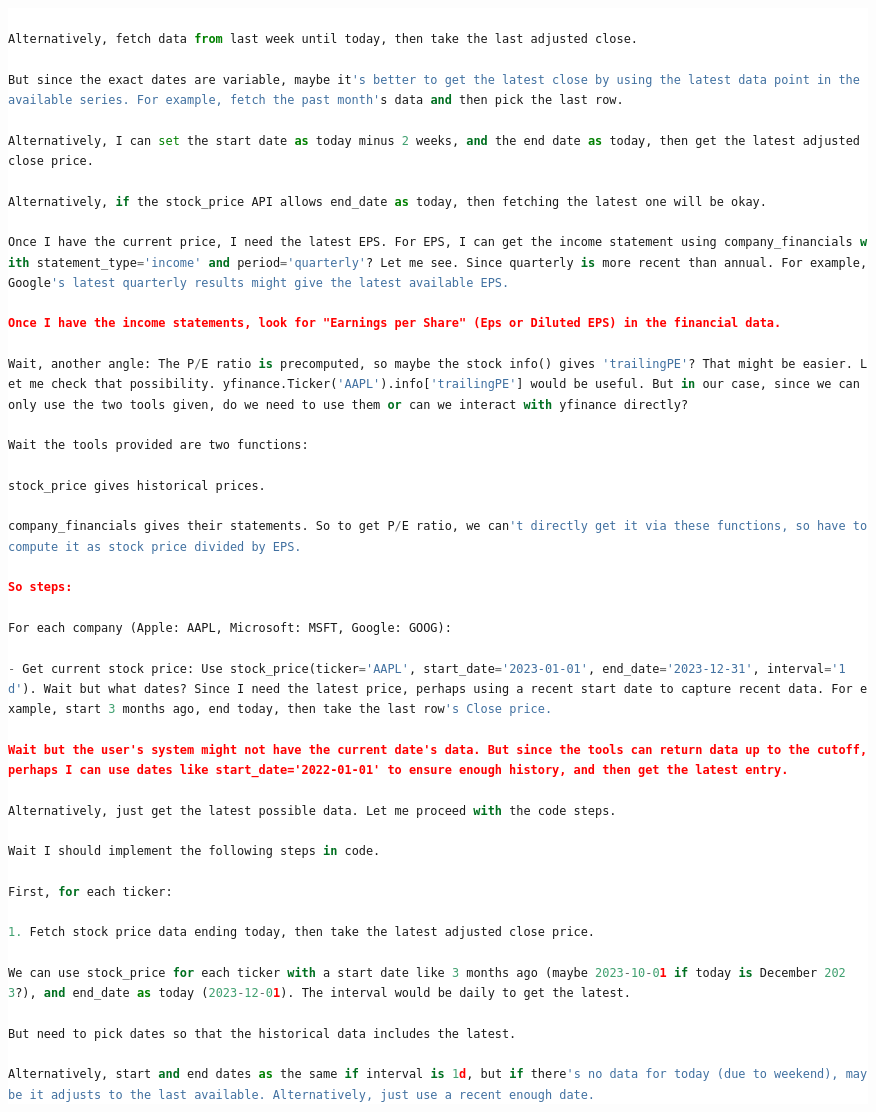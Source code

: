 ```python

Alternatively, fetch data from last week until today, then take the last adjusted close.

But since the exact dates are variable, maybe it's better to get the latest close by using the latest data point in the available series. For example, fetch the past month's data and then pick the last row.

Alternatively, I can set the start date as today minus 2 weeks, and the end date as today, then get the latest adjusted close price.

Alternatively, if the stock_price API allows end_date as today, then fetching the latest one will be okay.

Once I have the current price, I need the latest EPS. For EPS, I can get the income statement using company_financials with statement_type='income' and period='quarterly'? Let me see. Since quarterly is more recent than annual. For example, Google's latest quarterly results might give the latest available EPS.

Once I have the income statements, look for "Earnings per Share" (Eps or Diluted EPS) in the financial data.

Wait, another angle: The P/E ratio is precomputed, so maybe the stock info() gives 'trailingPE'? That might be easier. Let me check that possibility. yfinance.Ticker('AAPL').info['trailingPE'] would be useful. But in our case, since we can only use the two tools given, do we need to use them or can we interact with yfinance directly?

Wait the tools provided are two functions:

stock_price gives historical prices.

company_financials gives their statements. So to get P/E ratio, we can't directly get it via these functions, so have to compute it as stock price divided by EPS.

So steps:

For each company (Apple: AAPL, Microsoft: MSFT, Google: GOOG):

- Get current stock price: Use stock_price(ticker='AAPL', start_date='2023-01-01', end_date='2023-12-31', interval='1d'). Wait but what dates? Since I need the latest price, perhaps using a recent start date to capture recent data. For example, start 3 months ago, end today, then take the last row's Close price.

Wait but the user's system might not have the current date's data. But since the tools can return data up to the cutoff, perhaps I can use dates like start_date='2022-01-01' to ensure enough history, and then get the latest entry.

Alternatively, just get the latest possible data. Let me proceed with the code steps.

Wait I should implement the following steps in code.

First, for each ticker:

1. Fetch stock price data ending today, then take the latest adjusted close price.

We can use stock_price for each ticker with a start date like 3 months ago (maybe 2023-10-01 if today is December 2023?), and end_date as today (2023-12-01). The interval would be daily to get the latest.

But need to pick dates so that the historical data includes the latest.

Alternatively, start and end dates as the same if interval is 1d, but if there's no data for today (due to weekend), maybe it adjusts to the last available. Alternatively, just use a recent enough date.
```